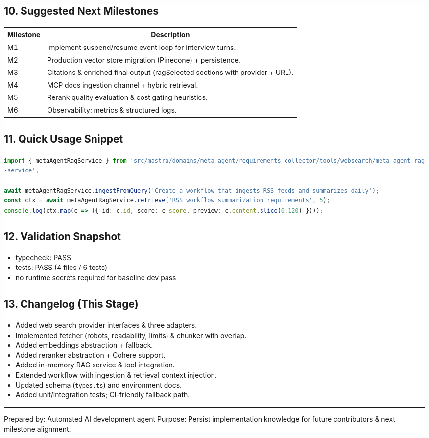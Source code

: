 ## 10. Suggested Next Milestones
| Milestone | Description |
|-----------|-------------|
| M1 | Implement suspend/resume event loop for interview turns. |
| M2 | Production vector store migration (Pinecone) + persistence. |
| M3 | Citations & enriched final output (ragSelected sections with provider + URL). |
| M4 | MCP docs ingestion channel + hybrid retrieval. |
| M5 | Rerank quality evaluation & cost gating heuristics. |
| M6 | Observability: metrics & structured logs. |

## 11. Quick Usage Snippet
```ts
import { metaAgentRagService } from 'src/mastra/domains/meta-agent/requirements-collector/tools/websearch/meta-agent-rag-service';

await metaAgentRagService.ingestFromQuery('Create a workflow that ingests RSS feeds and summarizes daily');
const ctx = await metaAgentRagService.retrieve('RSS workflow summarization requirements', 5);
console.log(ctx.map(c => ({ id: c.id, score: c.score, preview: c.content.slice(0,120) })));
```

## 12. Validation Snapshot
- typecheck: PASS
- tests: PASS (4 files / 6 tests)
- no runtime secrets required for baseline dev pass

## 13. Changelog (This Stage)
- Added web search provider interfaces & three adapters.
- Implemented fetcher (robots, readability, limits) & chunker with overlap.
- Added embeddings abstraction + fallback.
- Added reranker abstraction + Cohere support.
- Added in-memory RAG service & tool integration.
- Extended workflow with ingestion & retrieval context injection.
- Updated schema (`types.ts`) and environment docs.
- Added unit/integration tests; CI-friendly fallback path.

---
Prepared by: Automated AI development agent
Purpose: Persist implementation knowledge for future contributors & next milestone alignment.
